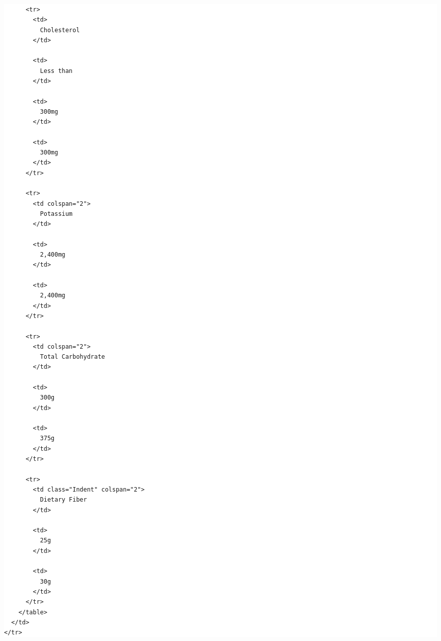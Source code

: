           <tr>
            <td>
              Cholesterol
            </td>
            
            <td>
              Less than
            </td>
            
            <td>
              300mg
            </td>
            
            <td>
              300mg
            </td>
          </tr>
          
          <tr>
            <td colspan="2">
              Potassium
            </td>
            
            <td>
              2,400mg
            </td>
            
            <td>
              2,400mg
            </td>
          </tr>
          
          <tr>
            <td colspan="2">
              Total Carbohydrate
            </td>
            
            <td>
              300g
            </td>
            
            <td>
              375g
            </td>
          </tr>
          
          <tr>
            <td class="Indent" colspan="2">
              Dietary Fiber
            </td>
            
            <td>
              25g
            </td>
            
            <td>
              30g
            </td>
          </tr>
        </table>
      </td>
    </tr>
  </table>
</div>
